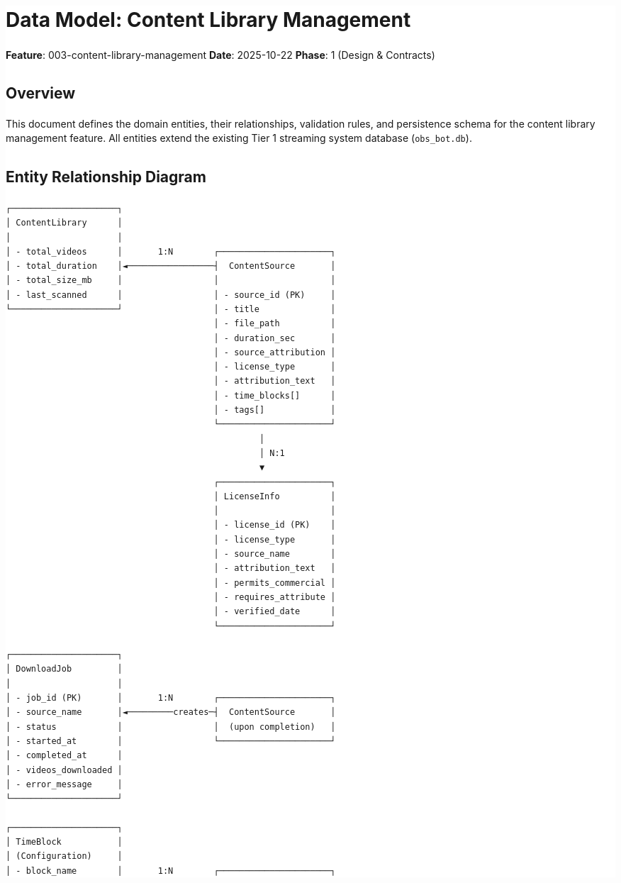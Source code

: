 # Data Model: Content Library Management

**Feature**: 003-content-library-management
**Date**: 2025-10-22
**Phase**: 1 (Design & Contracts)

## Overview

This document defines the domain entities, their relationships, validation rules, and persistence schema for the content library management feature. All entities extend the existing Tier 1 streaming system database (`obs_bot.db`).

## Entity Relationship Diagram

```
┌─────────────────────┐
│ ContentLibrary      │
│                     │
│ - total_videos      │       1:N        ┌──────────────────────┐
│ - total_duration    │◄─────────────────┤  ContentSource       │
│ - total_size_mb     │                  │                      │
│ - last_scanned      │                  │ - source_id (PK)     │
└─────────────────────┘                  │ - title              │
                                         │ - file_path          │
                                         │ - duration_sec       │
                                         │ - source_attribution │
                                         │ - license_type       │
                                         │ - attribution_text   │
                                         │ - time_blocks[]      │
                                         │ - tags[]             │
                                         └──────────────────────┘
                                                  │
                                                  │ N:1
                                                  ▼
                                         ┌──────────────────────┐
                                         │ LicenseInfo          │
                                         │                      │
                                         │ - license_id (PK)    │
                                         │ - license_type       │
                                         │ - source_name        │
                                         │ - attribution_text   │
                                         │ - permits_commercial │
                                         │ - requires_attribute │
                                         │ - verified_date      │
                                         └──────────────────────┘

┌─────────────────────┐
│ DownloadJob         │
│                     │
│ - job_id (PK)       │       1:N        ┌──────────────────────┐
│ - source_name       │◄─────────creates─┤  ContentSource       │
│ - status            │                  │  (upon completion)   │
│ - started_at        │                  └──────────────────────┘
│ - completed_at      │
│ - videos_downloaded │
│ - error_message     │
└─────────────────────┘

┌─────────────────────┐
│ TimeBlock           │
│ (Configuration)     │
│ - block_name        │       1:N        ┌──────────────────────┐
```